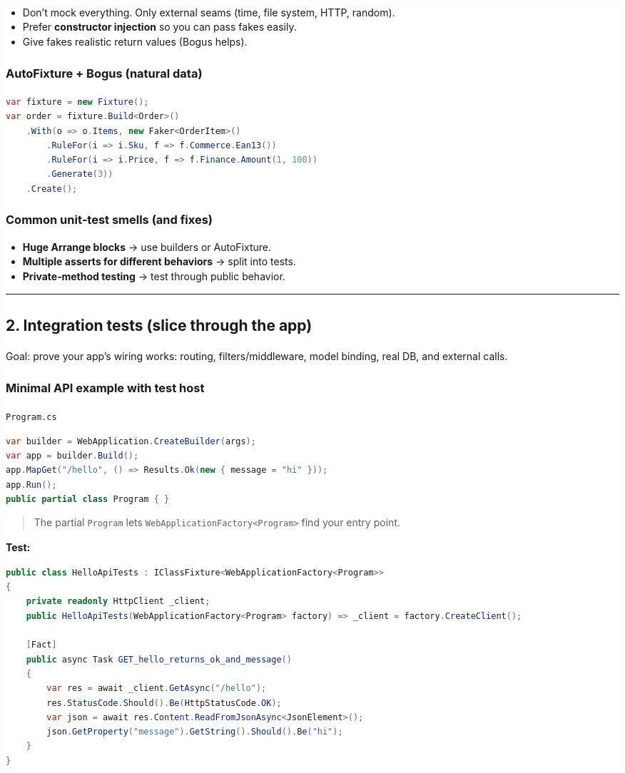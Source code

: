 - Don’t mock everything. Only external seams (time, file system, HTTP, random).
- Prefer **constructor injection** so you can pass fakes easily.
- Give fakes realistic return values (Bogus helps).

### AutoFixture + Bogus (natural data)

```csharp
var fixture = new Fixture();
var order = fixture.Build<Order>()
    .With(o => o.Items, new Faker<OrderItem>()
        .RuleFor(i => i.Sku, f => f.Commerce.Ean13())
        .RuleFor(i => i.Price, f => f.Finance.Amount(1, 100))
        .Generate(3))
    .Create();
```

### Common unit‑test smells (and fixes)

- **Huge Arrange blocks** → use builders or AutoFixture.
- **Multiple asserts for different behaviors** → split into tests.
- **Private‑method testing** → test through public behavior.

---

## 2. Integration tests (slice through the app)

Goal: prove your app’s wiring works: routing, filters/middleware, model binding, real DB, and external calls.

### Minimal API example with test host

`Program.cs`

```csharp
var builder = WebApplication.CreateBuilder(args);
var app = builder.Build();
app.MapGet("/hello", () => Results.Ok(new { message = "hi" }));
app.Run();
public partial class Program { }
```

> The partial `Program` lets `WebApplicationFactory<Program>` find your entry point.

**Test:**

```csharp
public class HelloApiTests : IClassFixture<WebApplicationFactory<Program>>
{
    private readonly HttpClient _client;
    public HelloApiTests(WebApplicationFactory<Program> factory) => _client = factory.CreateClient();

    [Fact]
    public async Task GET_hello_returns_ok_and_message()
    {
        var res = await _client.GetAsync("/hello");
        res.StatusCode.Should().Be(HttpStatusCode.OK);
        var json = await res.Content.ReadFromJsonAsync<JsonElement>();
        json.GetProperty("message").GetString().Should().Be("hi");
    }
}
```
